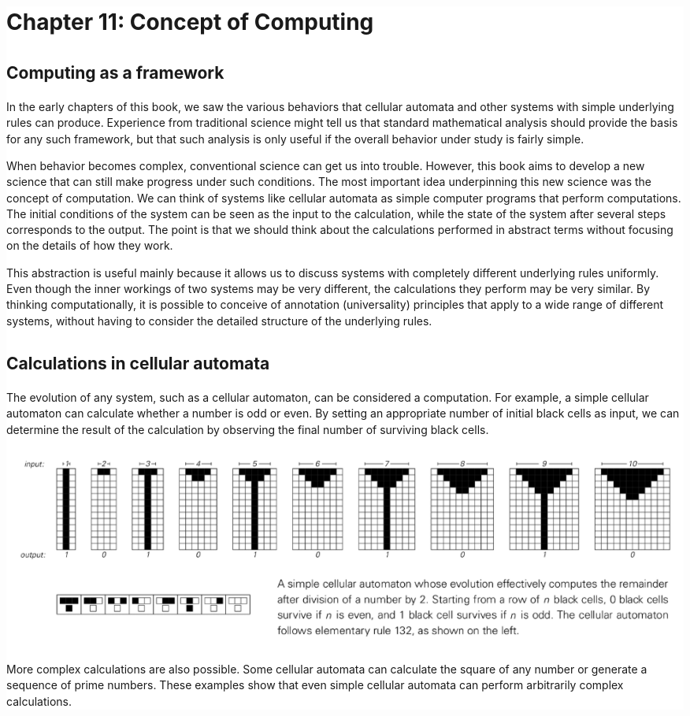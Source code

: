 # Chapter 11: Concept of Computing

## Computing as a framework

In the early chapters of this book, we saw the various behaviors that cellular automata and other systems with simple underlying rules can produce. Experience from traditional science might tell us that standard mathematical analysis should provide the basis for any such framework, but that such analysis is only useful if the overall behavior under study is fairly simple.

When behavior becomes complex, conventional science can get us into trouble. However, this book aims to develop a new science that can still make progress under such conditions. The most important idea underpinning this new science was the concept of computation. We can think of systems like cellular automata as simple computer programs that perform computations. The initial conditions of the system can be seen as the input to the calculation, while the state of the system after several steps corresponds to the output. The point is that we should think about the calculations performed in abstract terms without focusing on the details of how they work.

This abstraction is useful mainly because it allows us to discuss systems with completely different underlying rules uniformly. Even though the inner workings of two systems may be very different, the calculations they perform may be very similar. By thinking computationally, it is possible to conceive of annotation (universality) principles that apply to a wide range of different systems, without having to consider the detailed structure of the underlying rules.

## Calculations in cellular automata

The evolution of any system, such as a cellular automaton, can be considered a computation. For example, a simple cellular automaton can calculate whether a number is odd or even. By setting an appropriate number of initial black cells as input, we can determine the result of the calculation by observing the final number of surviving black cells.

![alt text](../../images/chapter11/image.png)

More complex calculations are also possible. Some cellular automata can calculate the square of any number or generate a sequence of prime numbers. These examples show that even simple cellular automata can perform arbitrarily complex calculations.
